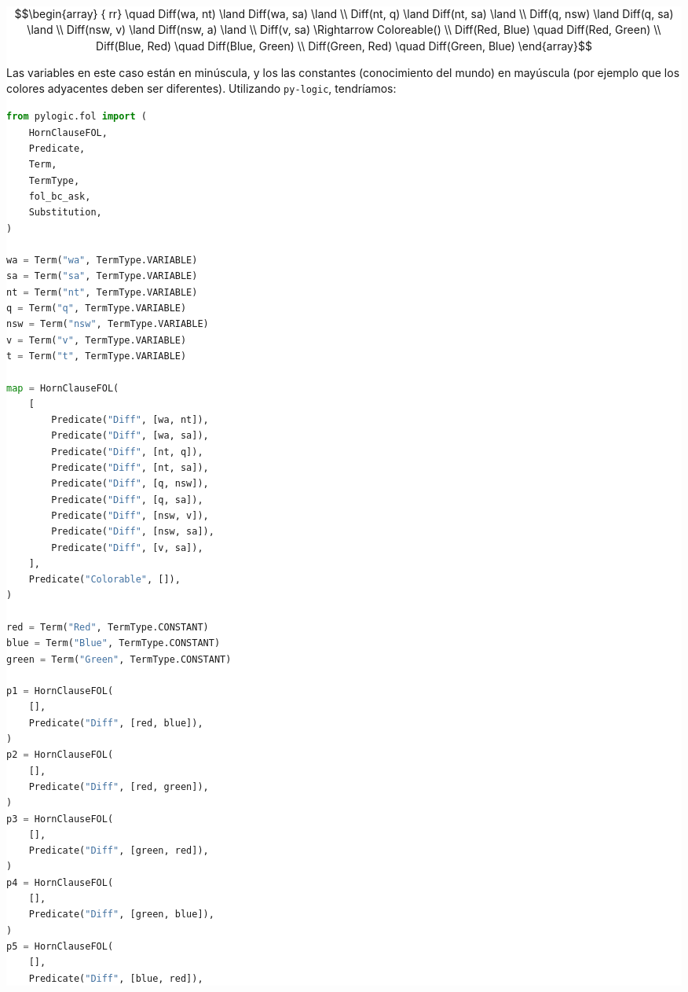 $$\begin{array} {   rr} \quad Diff(wa, nt) \land Diff(wa, sa) \land \\ Diff(nt, q) \land Diff(nt, sa) \land \\ Diff(q, nsw) \land Diff(q, sa) \land \\ Diff(nsw, v) \land Diff(nsw, a) \land \\ Diff(v, sa) \Rightarrow Coloreable() \\ Diff(Red, Blue) \quad Diff(Red, Green) \\ Diff(Blue, Red) \quad Diff(Blue, Green) \\ Diff(Green, Red) \quad Diff(Green, Blue) \end{array}$$

Las variables en este caso están en minúscula, y los las constantes (conocimiento del mundo) en mayúscula (por ejemplo que los colores adyacentes deben ser diferentes). Utilizando `py-logic`, tendríamos:

```python
from pylogic.fol import (
    HornClauseFOL,
    Predicate,
    Term,
    TermType,
    fol_bc_ask,
    Substitution,
)

wa = Term("wa", TermType.VARIABLE)
sa = Term("sa", TermType.VARIABLE)
nt = Term("nt", TermType.VARIABLE)
q = Term("q", TermType.VARIABLE)
nsw = Term("nsw", TermType.VARIABLE)
v = Term("v", TermType.VARIABLE)
t = Term("t", TermType.VARIABLE)

map = HornClauseFOL(
    [
        Predicate("Diff", [wa, nt]),
        Predicate("Diff", [wa, sa]),
        Predicate("Diff", [nt, q]),
        Predicate("Diff", [nt, sa]),
        Predicate("Diff", [q, nsw]),
        Predicate("Diff", [q, sa]),
        Predicate("Diff", [nsw, v]),
        Predicate("Diff", [nsw, sa]),
        Predicate("Diff", [v, sa]),
    ],
    Predicate("Colorable", []),
)

red = Term("Red", TermType.CONSTANT)
blue = Term("Blue", TermType.CONSTANT)
green = Term("Green", TermType.CONSTANT)

p1 = HornClauseFOL(
    [],
    Predicate("Diff", [red, blue]),
)
p2 = HornClauseFOL(
    [],
    Predicate("Diff", [red, green]),
)
p3 = HornClauseFOL(
    [],
    Predicate("Diff", [green, red]),
)
p4 = HornClauseFOL(
    [],
    Predicate("Diff", [green, blue]),
)
p5 = HornClauseFOL(
    [],
    Predicate("Diff", [blue, red]),
```